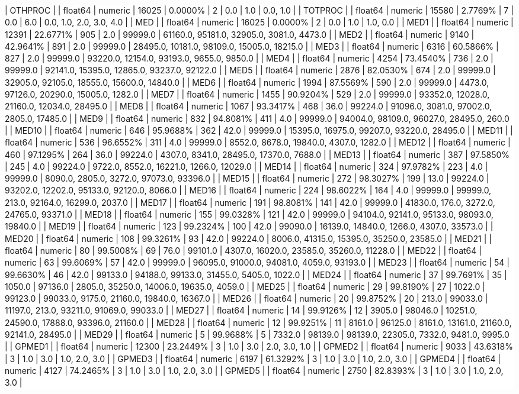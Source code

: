 | OTHPROC |  | float64 | numeric | 16025 | 0.0000% | 2 | 0.0 | 1.0 | 0.0, 1.0 |
| TOTPROC |  | float64 | numeric | 15580 | 2.7769% | 7 | 0.0 | 6.0 | 0.0, 1.0, 2.0, 3.0, 4.0 |
| MED |  | float64 | numeric | 16025 | 0.0000% | 2 | 0.0 | 1.0 | 1.0, 0.0 |
| MED1 |  | float64 | numeric | 12391 | 22.6771% | 905 | 2.0 | 99999.0 | 61160.0, 95181.0, 32905.0, 3081.0, 4473.0 |
| MED2 |  | float64 | numeric | 9140 | 42.9641% | 891 | 2.0 | 99999.0 | 28495.0, 10181.0, 98109.0, 15005.0, 18215.0 |
| MED3 |  | float64 | numeric | 6316 | 60.5866% | 827 | 2.0 | 99999.0 | 93220.0, 12154.0, 93193.0, 9655.0, 9850.0 |
| MED4 |  | float64 | numeric | 4254 | 73.4540% | 736 | 2.0 | 99999.0 | 92141.0, 15395.0, 12865.0, 93237.0, 92122.0 |
| MED5 |  | float64 | numeric | 2876 | 82.0530% | 674 | 2.0 | 99999.0 | 32905.0, 92105.0, 18555.0, 15600.0, 14840.0 |
| MED6 |  | float64 | numeric | 1994 | 87.5569% | 590 | 2.0 | 99999.0 | 4473.0, 97126.0, 20290.0, 15005.0, 1282.0 |
| MED7 |  | float64 | numeric | 1455 | 90.9204% | 529 | 2.0 | 99999.0 | 93352.0, 12028.0, 21160.0, 12034.0, 28495.0 |
| MED8 |  | float64 | numeric | 1067 | 93.3417% | 468 | 36.0 | 99224.0 | 91096.0, 3081.0, 97002.0, 2805.0, 17485.0 |
| MED9 |  | float64 | numeric | 832 | 94.8081% | 411 | 4.0 | 99999.0 | 94004.0, 98109.0, 96027.0, 28495.0, 260.0 |
| MED10 |  | float64 | numeric | 646 | 95.9688% | 362 | 42.0 | 99999.0 | 15395.0, 16975.0, 99207.0, 93220.0, 28495.0 |
| MED11 |  | float64 | numeric | 536 | 96.6552% | 311 | 4.0 | 99999.0 | 8552.0, 8678.0, 19840.0, 4307.0, 1282.0 |
| MED12 |  | float64 | numeric | 460 | 97.1295% | 264 | 36.0 | 99224.0 | 4307.0, 8341.0, 28495.0, 17370.0, 7688.0 |
| MED13 |  | float64 | numeric | 387 | 97.5850% | 245 | 4.0 | 99224.0 | 9722.0, 8552.0, 16221.0, 1266.0, 12029.0 |
| MED14 |  | float64 | numeric | 324 | 97.9782% | 223 | 4.0 | 99999.0 | 8090.0, 2805.0, 3272.0, 97073.0, 93396.0 |
| MED15 |  | float64 | numeric | 272 | 98.3027% | 199 | 13.0 | 99224.0 | 93202.0, 12202.0, 95133.0, 92120.0, 8066.0 |
| MED16 |  | float64 | numeric | 224 | 98.6022% | 164 | 4.0 | 99999.0 | 99999.0, 213.0, 92164.0, 16299.0, 2037.0 |
| MED17 |  | float64 | numeric | 191 | 98.8081% | 141 | 42.0 | 99999.0 | 41830.0, 176.0, 3272.0, 24765.0, 93371.0 |
| MED18 |  | float64 | numeric | 155 | 99.0328% | 121 | 42.0 | 99999.0 | 94104.0, 92141.0, 95133.0, 98093.0, 19840.0 |
| MED19 |  | float64 | numeric | 123 | 99.2324% | 100 | 42.0 | 99090.0 | 16139.0, 14840.0, 1266.0, 4307.0, 33573.0 |
| MED20 |  | float64 | numeric | 108 | 99.3261% | 93 | 42.0 | 99224.0 | 8006.0, 41315.0, 15395.0, 35250.0, 23585.0 |
| MED21 |  | float64 | numeric | 80 | 99.5008% | 69 | 76.0 | 99101.0 | 4307.0, 16020.0, 23585.0, 35260.0, 11228.0 |
| MED22 |  | float64 | numeric | 63 | 99.6069% | 57 | 42.0 | 99999.0 | 96095.0, 91000.0, 94081.0, 4059.0, 93193.0 |
| MED23 |  | float64 | numeric | 54 | 99.6630% | 46 | 42.0 | 99133.0 | 94188.0, 99133.0, 31455.0, 5405.0, 1022.0 |
| MED24 |  | float64 | numeric | 37 | 99.7691% | 35 | 1050.0 | 97136.0 | 2805.0, 35250.0, 14006.0, 19635.0, 4059.0 |
| MED25 |  | float64 | numeric | 29 | 99.8190% | 27 | 1022.0 | 99123.0 | 99033.0, 9175.0, 21160.0, 19840.0, 16367.0 |
| MED26 |  | float64 | numeric | 20 | 99.8752% | 20 | 213.0 | 99033.0 | 11197.0, 213.0, 93211.0, 91069.0, 99033.0 |
| MED27 |  | float64 | numeric | 14 | 99.9126% | 12 | 3905.0 | 98046.0 | 10251.0, 24590.0, 17888.0, 93396.0, 21160.0 |
| MED28 |  | float64 | numeric | 12 | 99.9251% | 11 | 8161.0 | 96125.0 | 8161.0, 13161.0, 21160.0, 92141.0, 28495.0 |
| MED29 |  | float64 | numeric | 5 | 99.9688% | 5 | 7332.0 | 98139.0 | 98139.0, 22305.0, 7332.0, 9481.0, 9995.0 |
| GPMED1 |  | float64 | numeric | 12300 | 23.2449% | 3 | 1.0 | 3.0 | 2.0, 3.0, 1.0 |
| GPMED2 |  | float64 | numeric | 9033 | 43.6318% | 3 | 1.0 | 3.0 | 1.0, 2.0, 3.0 |
| GPMED3 |  | float64 | numeric | 6197 | 61.3292% | 3 | 1.0 | 3.0 | 1.0, 2.0, 3.0 |
| GPMED4 |  | float64 | numeric | 4127 | 74.2465% | 3 | 1.0 | 3.0 | 1.0, 2.0, 3.0 |
| GPMED5 |  | float64 | numeric | 2750 | 82.8393% | 3 | 1.0 | 3.0 | 1.0, 2.0, 3.0 |